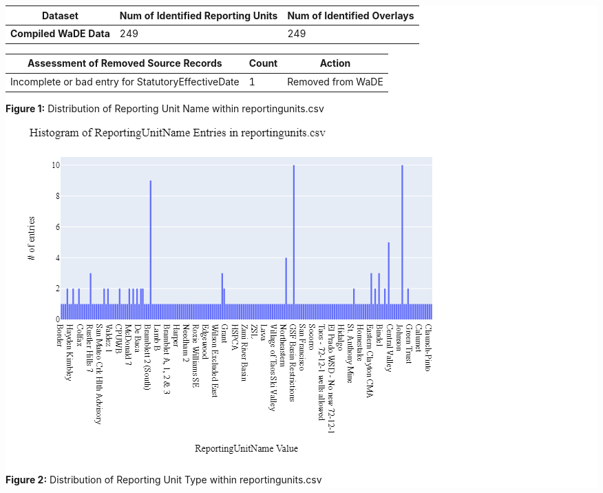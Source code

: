 
Dataset | Num of Identified Reporting Units | Num of Identified Overlays
---------- | ---------- | ------------
**Compiled WaDE Data** | 249 | 249


Assessment of Removed Source Records | Count | Action
---------- | ---------- | ----------
Incomplete or bad entry for StatutoryEffectiveDate | 1 | Removed from WaDE


**Figure 1:** Distribution of Reporting Unit Name within reportingunits.csv
![](figures/ReportingUnitName.png)

**Figure 2:** Distribution of Reporting Unit Type within reportingunits.csv